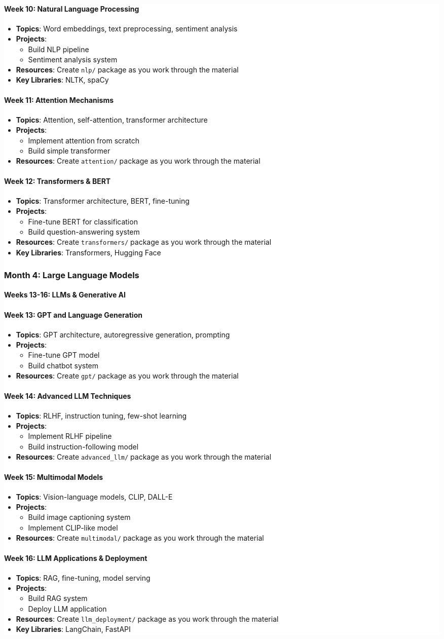 #### Week 10: Natural Language Processing
- **Topics**: Word embeddings, text preprocessing, sentiment analysis
- **Projects**:
  - Build NLP pipeline
  - Sentiment analysis system
- **Resources**: Create `nlp/` package as you work through the material
- **Key Libraries**: NLTK, spaCy

#### Week 11: Attention Mechanisms
- **Topics**: Attention, self-attention, transformer architecture
- **Projects**:
  - Implement attention from scratch
  - Build simple transformer
- **Resources**: Create `attention/` package as you work through the material

#### Week 12: Transformers & BERT
- **Topics**: Transformer architecture, BERT, fine-tuning
- **Projects**:
  - Fine-tune BERT for classification
  - Build question-answering system
- **Resources**: Create `transformers/` package as you work through the material
- **Key Libraries**: Transformers, Hugging Face

### Month 4: Large Language Models
**Weeks 13-16: LLMs & Generative AI**

#### Week 13: GPT and Language Generation
- **Topics**: GPT architecture, autoregressive generation, prompting
- **Projects**:
  - Fine-tune GPT model
  - Build chatbot system
- **Resources**: Create `gpt/` package as you work through the material

#### Week 14: Advanced LLM Techniques
- **Topics**: RLHF, instruction tuning, few-shot learning
- **Projects**:
  - Implement RLHF pipeline
  - Build instruction-following model
- **Resources**: Create `advanced_llm/` package as you work through the material

#### Week 15: Multimodal Models
- **Topics**: Vision-language models, CLIP, DALL-E
- **Projects**:
  - Build image captioning system
  - Implement CLIP-like model
- **Resources**: Create `multimodal/` package as you work through the material

#### Week 16: LLM Applications & Deployment
- **Topics**: RAG, fine-tuning, model serving
- **Projects**:
  - Build RAG system
  - Deploy LLM application
- **Resources**: Create `llm_deployment/` package as you work through the material
- **Key Libraries**: LangChain, FastAPI

